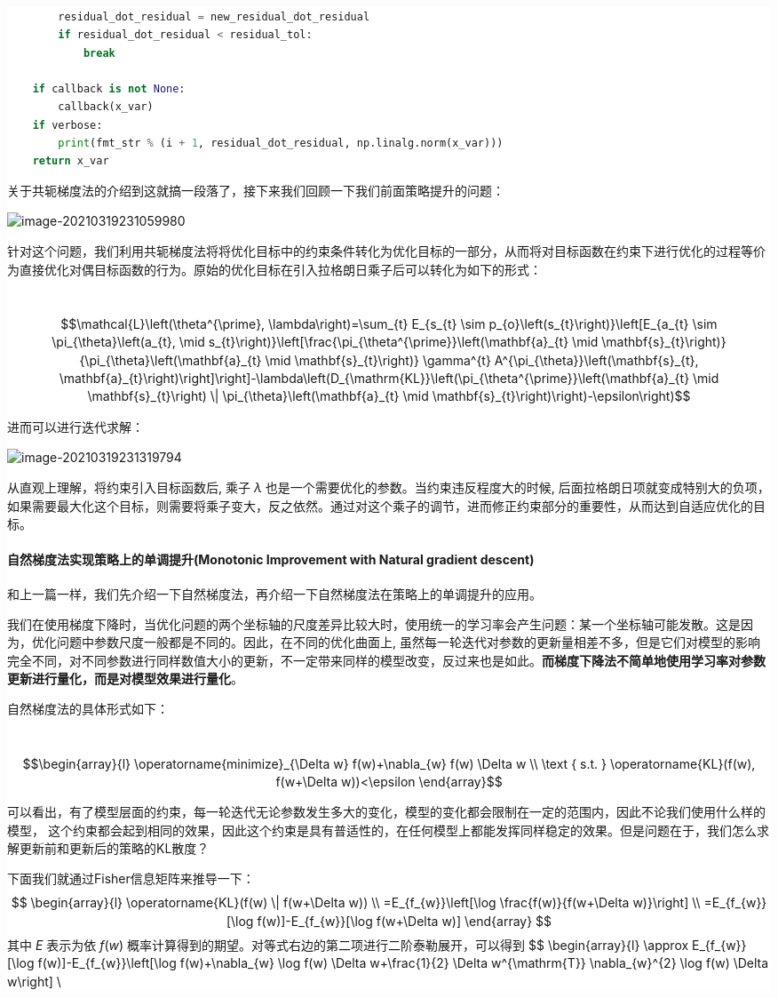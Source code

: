 ```python
        residual_dot_residual = new_residual_dot_residual
        if residual_dot_residual < residual_tol:
            break

    if callback is not None:
        callback(x_var)
    if verbose:
        print(fmt_str % (i + 1, residual_dot_residual, np.linalg.norm(x_var)))
    return x_var

```

关于共轭梯度法的介绍到这就搞一段落了，接下来我们回顾一下我们前面策略提升的问题：

![image-20210319231059980](https://raw.githubusercontent.com/Yunhui1998/markdown_image/main/RL/image-20210319231059980.png)

针对这个问题，我们利用共轭梯度法将将优化目标中的约束条件转化为优化目标的一部分，从而将对目标函数在约束下进行优化的过程等价为直接优化对偶目标函数的行为。原始的优化目标在引入拉格朗日乘子后可以转化为如下的形式：

​                                         $$\mathcal{L}\left(\theta^{\prime}, \lambda\right)=\sum_{t} E_{s_{t} \sim p_{o}\left(s_{t}\right)}\left[E_{a_{t} \sim \pi_{\theta}\left(a_{t}, \mid s_{t}\right)}\left[\frac{\pi_{\theta^{\prime}}\left(\mathbf{a}_{t} \mid \mathbf{s}_{t}\right)}{\pi_{\theta}\left(\mathbf{a}_{t} \mid \mathbf{s}_{t}\right)} \gamma^{t} A^{\pi_{\theta}}\left(\mathbf{s}_{t}, \mathbf{a}_{t}\right)\right]\right]-\lambda\left(D_{\mathrm{KL}}\left(\pi_{\theta^{\prime}}\left(\mathbf{a}_{t} \mid \mathbf{s}_{t}\right) \| \pi_{\theta}\left(\mathbf{a}_{t} \mid \mathbf{s}_{t}\right)\right)-\epsilon\right)$$

进而可以进行迭代求解：

![image-20210319231319794](https://raw.githubusercontent.com/Yunhui1998/markdown_image/main/RL/image-20210319231319794.png)

从直观上理解，将约束引入目标函数后, 乘子 $\lambda$ 也是一个需要优化的参数。当约束违反程度大的时候, 后面拉格朗日项就变成特别大的负项，如果需要最大化这个目标，则需要将乘子变大，反之依然。通过对这个乘子的调节，进而修正约束部分的重要性，从而达到自适应优化的目标。

#### 自然梯度法实现策略上的单调提升(Monotonic Improvement  with Natural gradient descent)

 和上一篇一样，我们先介绍一下自然梯度法，再介绍一下自然梯度法在策略上的单调提升的应用。

我们在使用梯度下降时，当优化问题的两个坐标轴的尺度差异比较大时，使用统一的学习率会产生问题：某一个坐标轴可能发散。这是因为，优化问题中参数尺度一般都是不同的。因此，在不同的优化曲面上, 虽然每一轮迭代对参数的更新量相差不多，但是它们对模型的影响完全不同，对不同参数进行同样数值大小的更新，不一定带来同样的模型改变，反过来也是如此。**而梯度下降法不简单地使用学习率对参数更新进行量化，而是对模型效果进行量化**。

自然梯度法的具体形式如下：

​                                                                                                $$\begin{array}{l}
\operatorname{minimize}_{\Delta w} f(w)+\nabla_{w} f(w) \Delta w \\
\text { s.t. } \operatorname{KL}(f(w), f(w+\Delta w))<\epsilon
\end{array}$$

可以看出，有了模型层面的约束，每一轮迭代无论参数发生多大的变化，模型的变化都会限制在一定的范围内，因此不论我们使用什么样的模型， 这个约束都会起到相同的效果，因此这个约束是具有普适性的，在任何模型上都能发挥同样稳定的效果。但是问题在于，我们怎么求解更新前和更新后的策略的KL散度？

下面我们就通过Fisher信息矩阵来推导一下：
$$
\begin{array}{l}
\operatorname{KL}(f(w) \| f(w+\Delta w)) \\
=E_{f_{w}}\left[\log \frac{f(w)}{f(w+\Delta w)}\right] \\
=E_{f_{w}}[\log f(w)]-E_{f_{w}}[\log f(w+\Delta w)]
\end{array}
$$
其中 $E$ 表示为依 $f(w)$ 概率计算得到的期望。对等式右边的第二项进行二阶泰勒展开，可以得到
$$
\begin{array}{l}
\approx E_{f_{w}}[\log f(w)]-E_{f_{w}}\left[\log f(w)+\nabla_{w} \log f(w) \Delta w+\frac{1}{2} \Delta w^{\mathrm{T}} \nabla_{w}^{2} \log f(w) \Delta w\right] \\